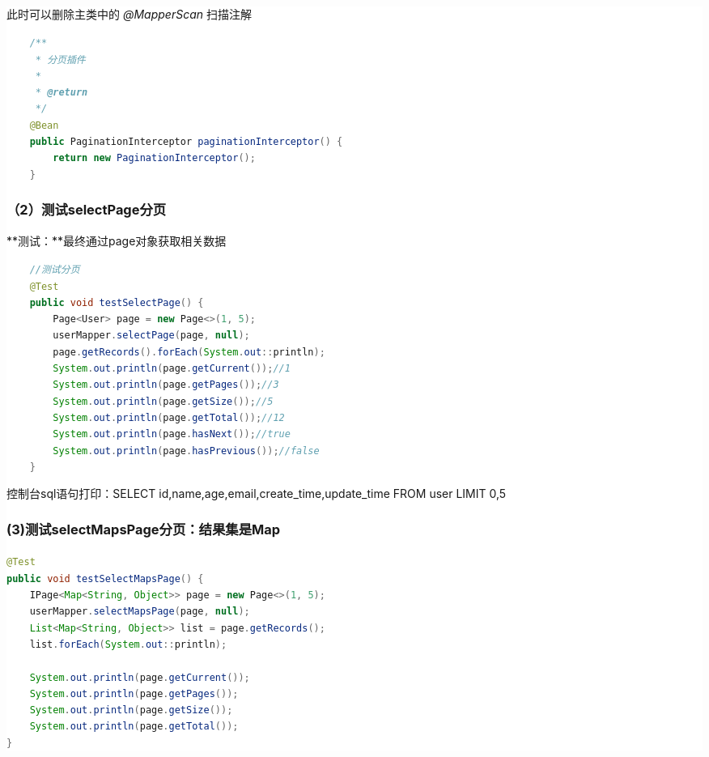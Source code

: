 此时可以删除主类中的 *@MapperScan* 扫描注解

```java
 	/**
     * 分页插件
     *
     * @return
     */
    @Bean
    public PaginationInterceptor paginationInterceptor() {
        return new PaginationInterceptor();
    }
```



### （2）测试selectPage分页

**测试：**最终通过page对象获取相关数据

```java
    //测试分页
    @Test
    public void testSelectPage() {
        Page<User> page = new Page<>(1, 5);
        userMapper.selectPage(page, null);
        page.getRecords().forEach(System.out::println);
        System.out.println(page.getCurrent());//1
        System.out.println(page.getPages());//3
        System.out.println(page.getSize());//5
        System.out.println(page.getTotal());//12
        System.out.println(page.hasNext());//true
        System.out.println(page.hasPrevious());//false
    }

```

控制台sql语句打印：SELECT id,name,age,email,create_time,update_time FROM user LIMIT 0,5 



### (3)测试selectMapsPage分页：结果集是Map

```java
@Test
public void testSelectMapsPage() {
    IPage<Map<String, Object>> page = new Page<>(1, 5);
    userMapper.selectMapsPage(page, null);
    List<Map<String, Object>> list = page.getRecords();
    list.forEach(System.out::println);

    System.out.println(page.getCurrent());
    System.out.println(page.getPages());
    System.out.println(page.getSize());
    System.out.println(page.getTotal());
}
```
